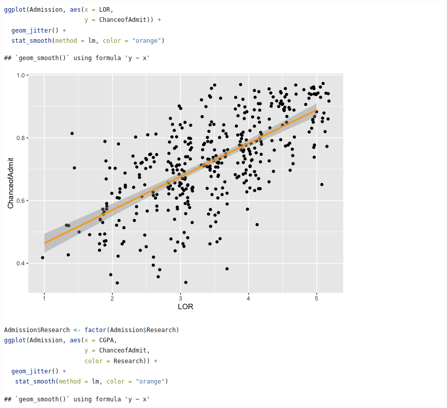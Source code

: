 ``` r
ggplot(Admission, aes(x = LOR,
                      y = ChanceofAdmit)) +
  geom_jitter() +
  stat_smooth(method = lm, color = "orange")
```

    ## `geom_smooth()` using formula 'y ~ x'

![](portfolio-5_files/figure-gfm/lor-1.png)

``` r
Admission$Research <- factor(Admission$Research)
ggplot(Admission, aes(x = CGPA,
                      y = ChanceofAdmit,
                      color = Research)) +
  geom_jitter() +
   stat_smooth(method = lm, color = "orange")
```

    ## `geom_smooth()` using formula 'y ~ x'
